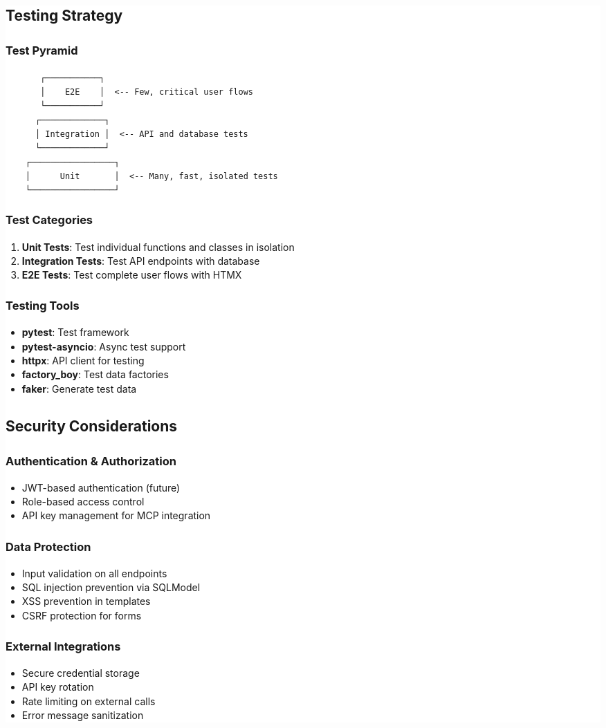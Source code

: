 ```python
```

## Testing Strategy

### Test Pyramid

```
       ┌───────────┐
       │    E2E    │  <-- Few, critical user flows
       └───────────┘
      ┌─────────────┐
      │ Integration │  <-- API and database tests
      └─────────────┘
    ┌─────────────────┐
    │      Unit       │  <-- Many, fast, isolated tests
    └─────────────────┘
```

### Test Categories

1. **Unit Tests**: Test individual functions and classes in isolation
2. **Integration Tests**: Test API endpoints with database
3. **E2E Tests**: Test complete user flows with HTMX

### Testing Tools

- **pytest**: Test framework
- **pytest-asyncio**: Async test support
- **httpx**: API client for testing
- **factory_boy**: Test data factories
- **faker**: Generate test data

## Security Considerations

### Authentication & Authorization

- JWT-based authentication (future)
- Role-based access control
- API key management for MCP integration

### Data Protection

- Input validation on all endpoints
- SQL injection prevention via SQLModel
- XSS prevention in templates
- CSRF protection for forms

### External Integrations

- Secure credential storage
- API key rotation
- Rate limiting on external calls
- Error message sanitization
